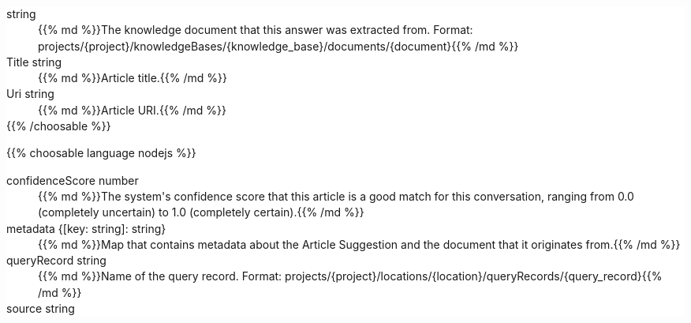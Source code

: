 </span>
        <span class="property-indicator"></span>
        <span class="property-type">string</span>
    </dt>
    <dd>{{% md %}}The knowledge document that this answer was extracted from. Format: projects/{project}/knowledgeBases/{knowledge_base}/documents/{document}{{% /md %}}</dd><dt class="property-required"
            title="Required">
        <span id="title_go">
<a href="#title_go" style="color: inherit; text-decoration: inherit;">Title</a>
</span>
        <span class="property-indicator"></span>
        <span class="property-type">string</span>
    </dt>
    <dd>{{% md %}}Article title.{{% /md %}}</dd><dt class="property-required"
            title="Required">
        <span id="uri_go">
<a href="#uri_go" style="color: inherit; text-decoration: inherit;">Uri</a>
</span>
        <span class="property-indicator"></span>
        <span class="property-type">string</span>
    </dt>
    <dd>{{% md %}}Article URI.{{% /md %}}</dd></dl>
{{% /choosable %}}

{{% choosable language nodejs %}}
<dl class="resources-properties"><dt class="property-required"
            title="Required">
        <span id="confidencescore_nodejs">
<a href="#confidencescore_nodejs" style="color: inherit; text-decoration: inherit;">confidence<wbr>Score</a>
</span>
        <span class="property-indicator"></span>
        <span class="property-type">number</span>
    </dt>
    <dd>{{% md %}}The system's confidence score that this article is a good match for this conversation, ranging from 0.0 (completely uncertain) to 1.0 (completely certain).{{% /md %}}</dd><dt class="property-required"
            title="Required">
        <span id="metadata_nodejs">
<a href="#metadata_nodejs" style="color: inherit; text-decoration: inherit;">metadata</a>
</span>
        <span class="property-indicator"></span>
        <span class="property-type">{[key: string]: string}</span>
    </dt>
    <dd>{{% md %}}Map that contains metadata about the Article Suggestion and the document that it originates from.{{% /md %}}</dd><dt class="property-required"
            title="Required">
        <span id="queryrecord_nodejs">
<a href="#queryrecord_nodejs" style="color: inherit; text-decoration: inherit;">query<wbr>Record</a>
</span>
        <span class="property-indicator"></span>
        <span class="property-type">string</span>
    </dt>
    <dd>{{% md %}}Name of the query record. Format: projects/{project}/locations/{location}/queryRecords/{query_record}{{% /md %}}</dd><dt class="property-required"
            title="Required">
        <span id="source_nodejs">
<a href="#source_nodejs" style="color: inherit; text-decoration: inherit;">source</a>
</span>
        <span class="property-indicator"></span>
        <span class="property-type">string</span>
    </dt>